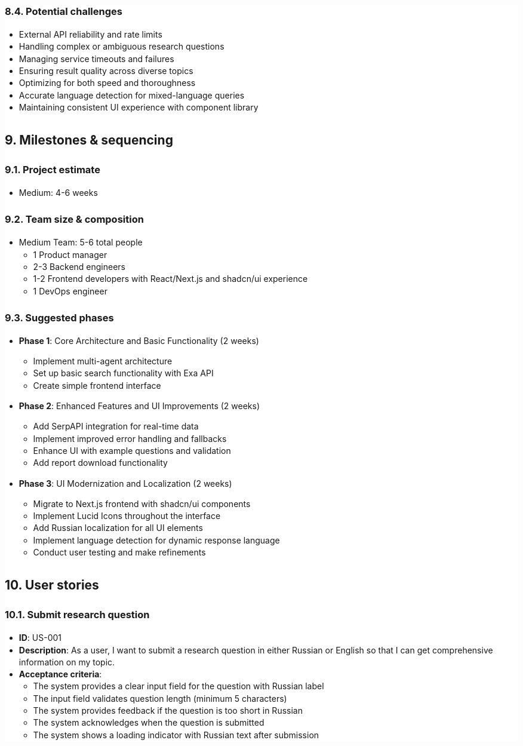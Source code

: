 ### 8.4. Potential challenges
- External API reliability and rate limits
- Handling complex or ambiguous research questions
- Managing service timeouts and failures
- Ensuring result quality across diverse topics
- Optimizing for both speed and thoroughness
- Accurate language detection for mixed-language queries
- Maintaining consistent UI experience with component library

## 9. Milestones & sequencing
### 9.1. Project estimate
- Medium: 4-6 weeks

### 9.2. Team size & composition
- Medium Team: 5-6 total people
  - 1 Product manager
  - 2-3 Backend engineers 
  - 1-2 Frontend developers with React/Next.js and shadcn/ui experience
  - 1 DevOps engineer

### 9.3. Suggested phases
- **Phase 1**: Core Architecture and Basic Functionality (2 weeks)
  - Implement multi-agent architecture
  - Set up basic search functionality with Exa API
  - Create simple frontend interface
  
- **Phase 2**: Enhanced Features and UI Improvements (2 weeks)
  - Add SerpAPI integration for real-time data
  - Implement improved error handling and fallbacks
  - Enhance UI with example questions and validation
  - Add report download functionality
  
- **Phase 3**: UI Modernization and Localization (2 weeks)
  - Migrate to Next.js frontend with shadcn/ui components
  - Implement Lucid Icons throughout the interface
  - Add Russian localization for all UI elements
  - Implement language detection for dynamic response language
  - Conduct user testing and make refinements

## 10. User stories
### 10.1. Submit research question
- **ID**: US-001
- **Description**: As a user, I want to submit a research question in either Russian or English so that I can get comprehensive information on my topic.
- **Acceptance criteria**:
  - The system provides a clear input field for the question with Russian label
  - The input field validates question length (minimum 5 characters)
  - The system provides feedback if the question is too short in Russian
  - The system acknowledges when the question is submitted
  - The system shows a loading indicator with Russian text after submission

